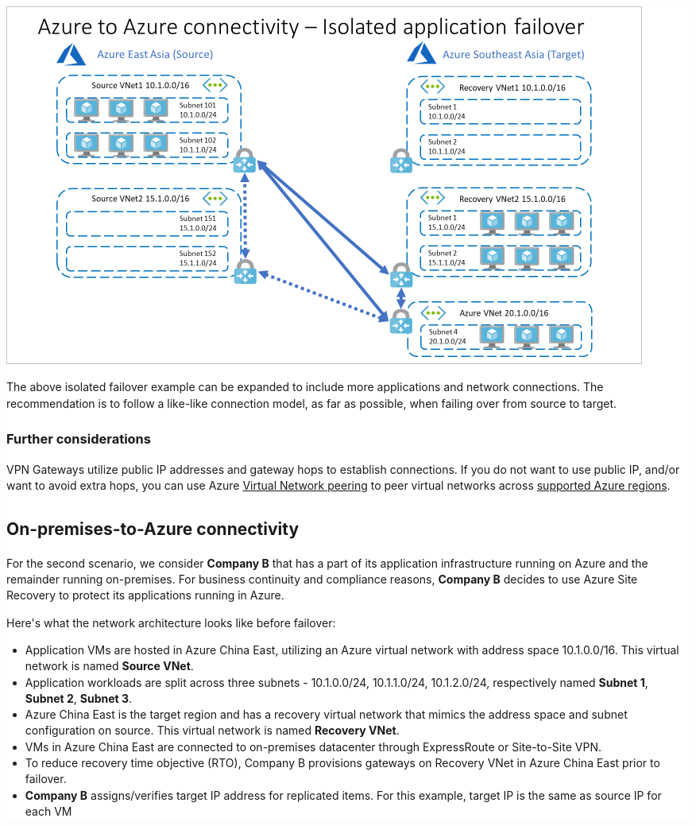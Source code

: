 ![Azure-to-Azure connectivity isolated application after failover](./media/site-recovery-retain-ip-azure-vm-failover/azure-to-azure-connectivity-isolated-application-after-failover.png)

The above isolated failover example can be expanded to include more applications and network connections. The recommendation is to follow a like-like connection model, as far as possible, when failing over from source to target.

### Further considerations

VPN Gateways utilize public IP addresses and gateway hops to establish connections. If you do not want to use public IP, and/or want to avoid extra hops, you can use Azure [Virtual Network peering](../virtual-network/virtual-network-peering-overview.md) to peer virtual networks across [supported Azure regions](../virtual-network/virtual-network-manage-peering.md#cross-region).

## On-premises-to-Azure connectivity

For the second scenario, we consider **Company B** that has a part of its application infrastructure running on Azure and the remainder running on-premises. For business continuity and compliance reasons, **Company B** decides to use Azure Site Recovery to protect its applications running in Azure.

Here's what the network architecture looks like before failover:
- Application VMs are hosted in Azure China East, utilizing an Azure virtual network with address space 10.1.0.0/16. This virtual network is named **Source VNet**.
- Application workloads are split across three subnets - 10.1.0.0/24, 10.1.1.0/24, 10.1.2.0/24, respectively named **Subnet 1**, **Subnet 2**, **Subnet 3**.
- Azure China East is the target region and has a recovery virtual network that mimics the address space and subnet configuration on source. This virtual network is named **Recovery VNet**.
- VMs in Azure China East are connected to on-premises datacenter through ExpressRoute or Site-to-Site VPN.
- To reduce recovery time objective (RTO), Company B provisions gateways on Recovery VNet in Azure China East prior to failover.
- **Company B** assigns/verifies target IP address for replicated items. For this example, target IP is the same as source IP for each VM

